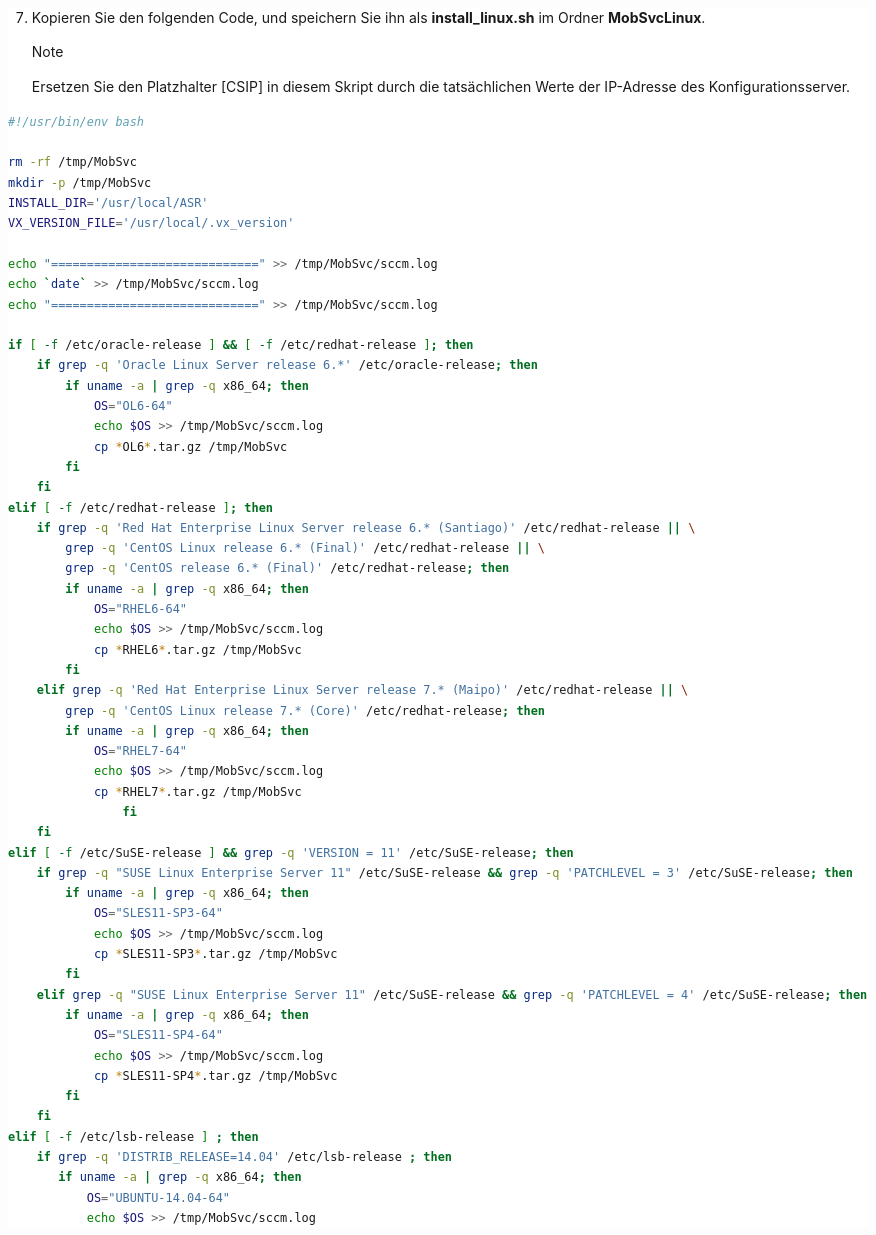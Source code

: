 
7. Kopieren Sie den folgenden Code, und speichern Sie ihn als **install_linux.sh** im Ordner **MobSvcLinux**.
   > [!NOTE]
   > Ersetzen Sie den Platzhalter [CSIP] in diesem Skript durch die tatsächlichen Werte der IP-Adresse des Konfigurationsserver.

```Bash
#!/usr/bin/env bash

rm -rf /tmp/MobSvc
mkdir -p /tmp/MobSvc
INSTALL_DIR='/usr/local/ASR'
VX_VERSION_FILE='/usr/local/.vx_version'

echo "=============================" >> /tmp/MobSvc/sccm.log
echo `date` >> /tmp/MobSvc/sccm.log
echo "=============================" >> /tmp/MobSvc/sccm.log

if [ -f /etc/oracle-release ] && [ -f /etc/redhat-release ]; then
    if grep -q 'Oracle Linux Server release 6.*' /etc/oracle-release; then
        if uname -a | grep -q x86_64; then
            OS="OL6-64"
            echo $OS >> /tmp/MobSvc/sccm.log
            cp *OL6*.tar.gz /tmp/MobSvc
        fi
    fi
elif [ -f /etc/redhat-release ]; then
    if grep -q 'Red Hat Enterprise Linux Server release 6.* (Santiago)' /etc/redhat-release || \
        grep -q 'CentOS Linux release 6.* (Final)' /etc/redhat-release || \
        grep -q 'CentOS release 6.* (Final)' /etc/redhat-release; then
        if uname -a | grep -q x86_64; then
            OS="RHEL6-64"
            echo $OS >> /tmp/MobSvc/sccm.log
            cp *RHEL6*.tar.gz /tmp/MobSvc
        fi
    elif grep -q 'Red Hat Enterprise Linux Server release 7.* (Maipo)' /etc/redhat-release || \
        grep -q 'CentOS Linux release 7.* (Core)' /etc/redhat-release; then
        if uname -a | grep -q x86_64; then
            OS="RHEL7-64"
            echo $OS >> /tmp/MobSvc/sccm.log
            cp *RHEL7*.tar.gz /tmp/MobSvc
                fi
    fi
elif [ -f /etc/SuSE-release ] && grep -q 'VERSION = 11' /etc/SuSE-release; then
    if grep -q "SUSE Linux Enterprise Server 11" /etc/SuSE-release && grep -q 'PATCHLEVEL = 3' /etc/SuSE-release; then
        if uname -a | grep -q x86_64; then
            OS="SLES11-SP3-64"
            echo $OS >> /tmp/MobSvc/sccm.log
            cp *SLES11-SP3*.tar.gz /tmp/MobSvc
        fi
    elif grep -q "SUSE Linux Enterprise Server 11" /etc/SuSE-release && grep -q 'PATCHLEVEL = 4' /etc/SuSE-release; then
        if uname -a | grep -q x86_64; then
            OS="SLES11-SP4-64"
            echo $OS >> /tmp/MobSvc/sccm.log
            cp *SLES11-SP4*.tar.gz /tmp/MobSvc
        fi
    fi
elif [ -f /etc/lsb-release ] ; then
    if grep -q 'DISTRIB_RELEASE=14.04' /etc/lsb-release ; then
       if uname -a | grep -q x86_64; then
           OS="UBUNTU-14.04-64"
           echo $OS >> /tmp/MobSvc/sccm.log
```